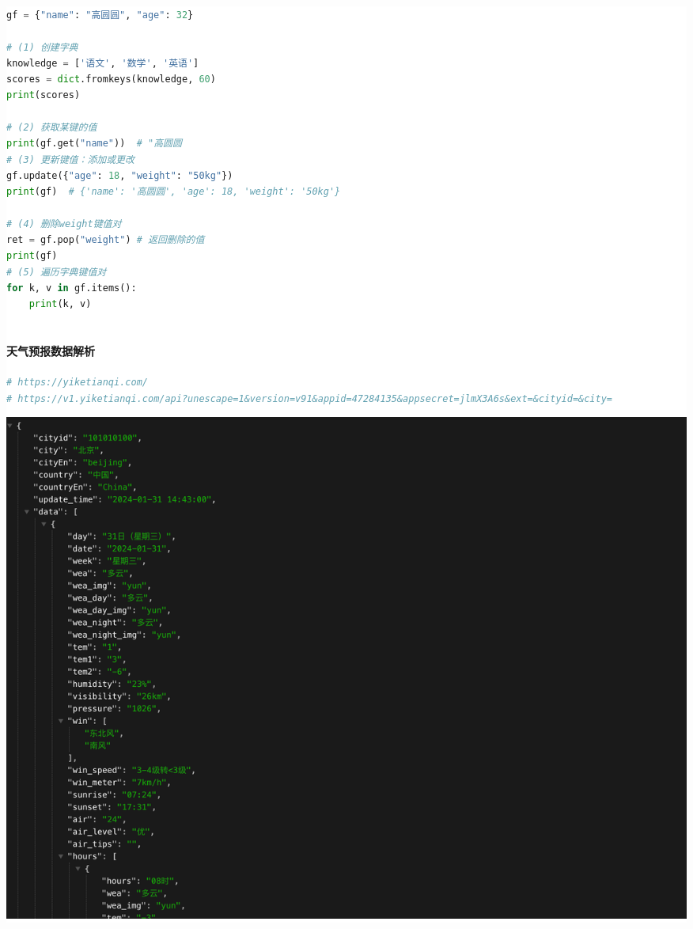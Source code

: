 ```python
gf = {"name": "高圆圆", "age": 32}

# (1) 创建字典
knowledge = ['语文', '数学', '英语']
scores = dict.fromkeys(knowledge, 60)
print(scores)

# (2) 获取某键的值
print(gf.get("name"))  # "高圆圆
# (3) 更新键值：添加或更改
gf.update({"age": 18, "weight": "50kg"})
print(gf)  # {'name': '高圆圆', 'age': 18, 'weight': '50kg'}

# (4) 删除weight键值对
ret = gf.pop("weight") # 返回删除的值  
print(gf)
# (5) 遍历字典键值对
for k, v in gf.items():
    print(k, v)
    
```

#### 天气预报数据解析

```python
# https://yiketianqi.com/
# https://v1.yiketianqi.com/api?unescape=1&version=v91&appid=47284135&appsecret=jlmX3A6s&ext=&cityid=&city=
```

![image-20240131145544396](./assets/image-20240131145544396-6684146.png)

